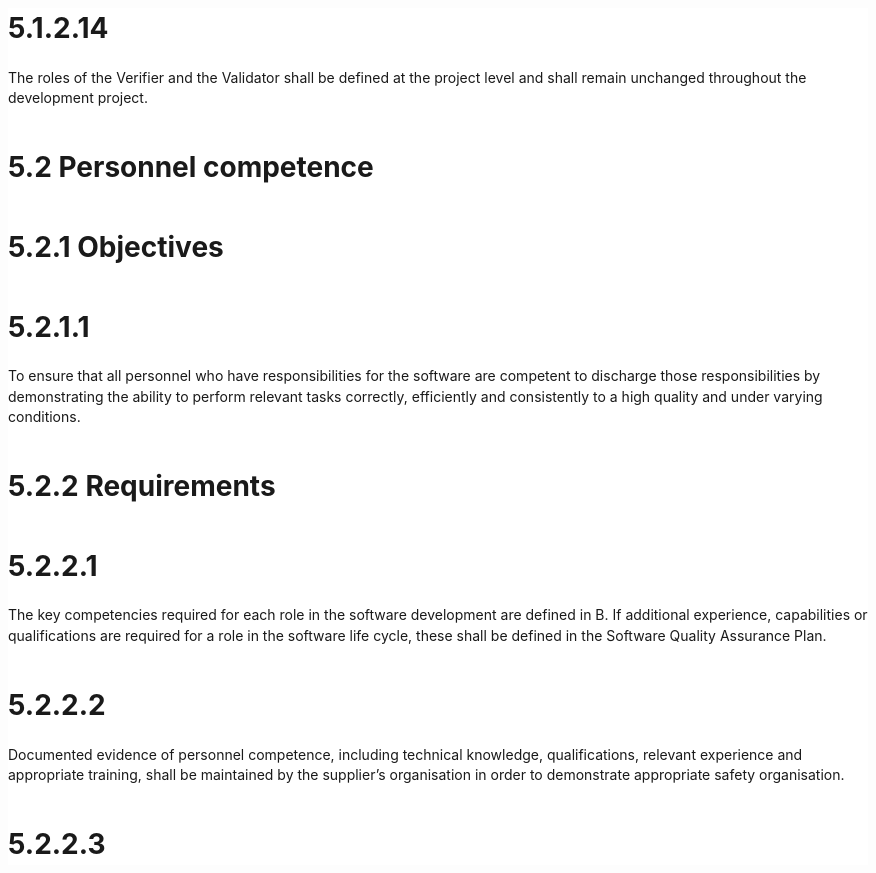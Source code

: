 # 5.1.2.14



The roles of the Verifier and the Validator shall be defined at the project level and shall remain unchanged throughout the development project.



# 5.2 Personnel competence



# 5.2.1 Objectives



# 5.2.1.1



To ensure that all personnel who have responsibilities for the software are competent to discharge those responsibilities by demonstrating the ability to perform relevant tasks correctly, efficiently and consistently to a high quality and under varying conditions.



# 5.2.2 Requirements



# 5.2.2.1



The key competencies required for each role in the software development are defined in B. If additional experience, capabilities or qualifications are required for a role in the software life cycle, these shall be defined in the Software Quality Assurance Plan.



# 5.2.2.2



Documented evidence of personnel competence, including technical knowledge, qualifications, relevant experience and appropriate training, shall be maintained by the supplier’s organisation in order to demonstrate appropriate safety organisation.



# 5.2.2.3

